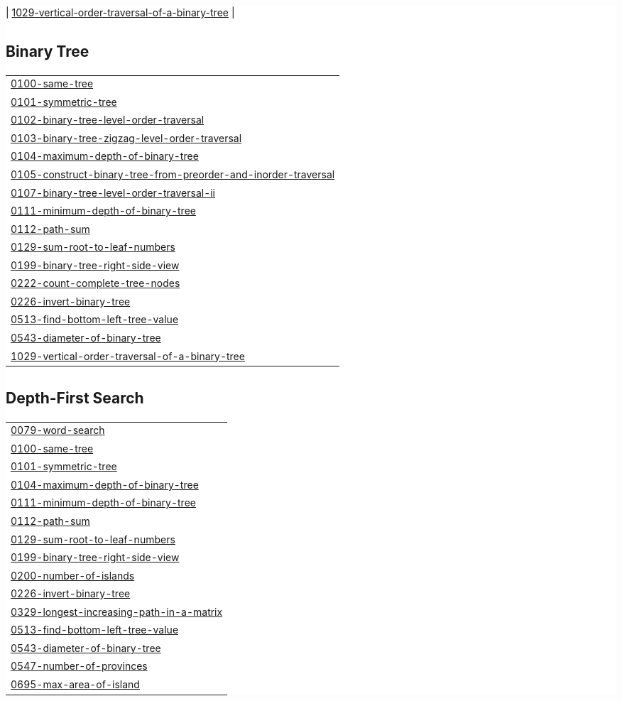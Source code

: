 | [1029-vertical-order-traversal-of-a-binary-tree](https://github.com/parthasarathis26/Leetcode-Challenges/tree/master/1029-vertical-order-traversal-of-a-binary-tree) |
## Binary Tree
|  |
| ------- |
| [0100-same-tree](https://github.com/parthasarathis26/Leetcode-Challenges/tree/master/0100-same-tree) |
| [0101-symmetric-tree](https://github.com/parthasarathis26/Leetcode-Challenges/tree/master/0101-symmetric-tree) |
| [0102-binary-tree-level-order-traversal](https://github.com/parthasarathis26/Leetcode-Challenges/tree/master/0102-binary-tree-level-order-traversal) |
| [0103-binary-tree-zigzag-level-order-traversal](https://github.com/parthasarathis26/Leetcode-Challenges/tree/master/0103-binary-tree-zigzag-level-order-traversal) |
| [0104-maximum-depth-of-binary-tree](https://github.com/parthasarathis26/Leetcode-Challenges/tree/master/0104-maximum-depth-of-binary-tree) |
| [0105-construct-binary-tree-from-preorder-and-inorder-traversal](https://github.com/parthasarathis26/Leetcode-Challenges/tree/master/0105-construct-binary-tree-from-preorder-and-inorder-traversal) |
| [0107-binary-tree-level-order-traversal-ii](https://github.com/parthasarathis26/Leetcode-Challenges/tree/master/0107-binary-tree-level-order-traversal-ii) |
| [0111-minimum-depth-of-binary-tree](https://github.com/parthasarathis26/Leetcode-Challenges/tree/master/0111-minimum-depth-of-binary-tree) |
| [0112-path-sum](https://github.com/parthasarathis26/Leetcode-Challenges/tree/master/0112-path-sum) |
| [0129-sum-root-to-leaf-numbers](https://github.com/parthasarathis26/Leetcode-Challenges/tree/master/0129-sum-root-to-leaf-numbers) |
| [0199-binary-tree-right-side-view](https://github.com/parthasarathis26/Leetcode-Challenges/tree/master/0199-binary-tree-right-side-view) |
| [0222-count-complete-tree-nodes](https://github.com/parthasarathis26/Leetcode-Challenges/tree/master/0222-count-complete-tree-nodes) |
| [0226-invert-binary-tree](https://github.com/parthasarathis26/Leetcode-Challenges/tree/master/0226-invert-binary-tree) |
| [0513-find-bottom-left-tree-value](https://github.com/parthasarathis26/Leetcode-Challenges/tree/master/0513-find-bottom-left-tree-value) |
| [0543-diameter-of-binary-tree](https://github.com/parthasarathis26/Leetcode-Challenges/tree/master/0543-diameter-of-binary-tree) |
| [1029-vertical-order-traversal-of-a-binary-tree](https://github.com/parthasarathis26/Leetcode-Challenges/tree/master/1029-vertical-order-traversal-of-a-binary-tree) |
## Depth-First Search
|  |
| ------- |
| [0079-word-search](https://github.com/parthasarathis26/Leetcode-Challenges/tree/master/0079-word-search) |
| [0100-same-tree](https://github.com/parthasarathis26/Leetcode-Challenges/tree/master/0100-same-tree) |
| [0101-symmetric-tree](https://github.com/parthasarathis26/Leetcode-Challenges/tree/master/0101-symmetric-tree) |
| [0104-maximum-depth-of-binary-tree](https://github.com/parthasarathis26/Leetcode-Challenges/tree/master/0104-maximum-depth-of-binary-tree) |
| [0111-minimum-depth-of-binary-tree](https://github.com/parthasarathis26/Leetcode-Challenges/tree/master/0111-minimum-depth-of-binary-tree) |
| [0112-path-sum](https://github.com/parthasarathis26/Leetcode-Challenges/tree/master/0112-path-sum) |
| [0129-sum-root-to-leaf-numbers](https://github.com/parthasarathis26/Leetcode-Challenges/tree/master/0129-sum-root-to-leaf-numbers) |
| [0199-binary-tree-right-side-view](https://github.com/parthasarathis26/Leetcode-Challenges/tree/master/0199-binary-tree-right-side-view) |
| [0200-number-of-islands](https://github.com/parthasarathis26/Leetcode-Challenges/tree/master/0200-number-of-islands) |
| [0226-invert-binary-tree](https://github.com/parthasarathis26/Leetcode-Challenges/tree/master/0226-invert-binary-tree) |
| [0329-longest-increasing-path-in-a-matrix](https://github.com/parthasarathis26/Leetcode-Challenges/tree/master/0329-longest-increasing-path-in-a-matrix) |
| [0513-find-bottom-left-tree-value](https://github.com/parthasarathis26/Leetcode-Challenges/tree/master/0513-find-bottom-left-tree-value) |
| [0543-diameter-of-binary-tree](https://github.com/parthasarathis26/Leetcode-Challenges/tree/master/0543-diameter-of-binary-tree) |
| [0547-number-of-provinces](https://github.com/parthasarathis26/Leetcode-Challenges/tree/master/0547-number-of-provinces) |
| [0695-max-area-of-island](https://github.com/parthasarathis26/Leetcode-Challenges/tree/master/0695-max-area-of-island) |